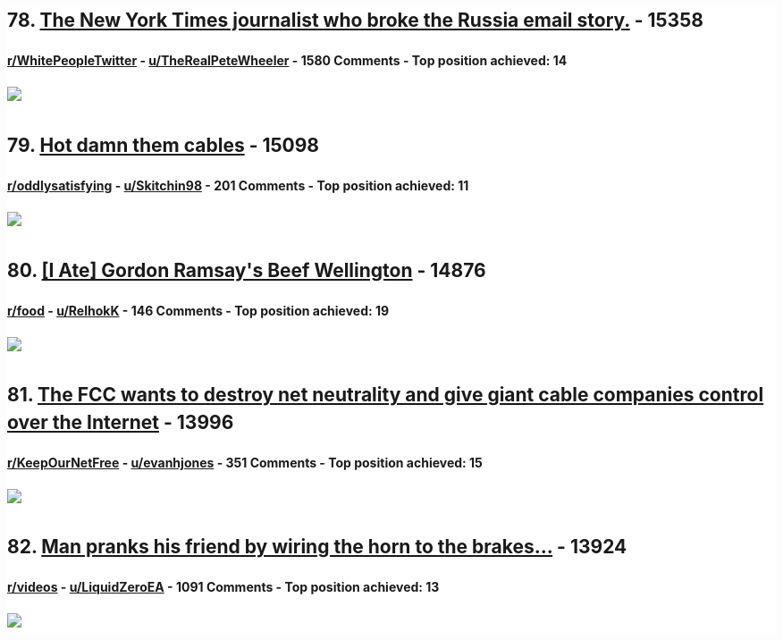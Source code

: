 ## 78. [The New York Times journalist who broke the Russia email story.](http://reddit.com/r/WhitePeopleTwitter/comments/6mnf68/the_new_york_times_journalist_who_broke_the/) - 15358
#### [r/WhitePeopleTwitter](http://reddit.com/r/WhitePeopleTwitter) - [u/TheRealPeteWheeler](http://reddit.com/u/TheRealPeteWheeler) - 1580 Comments - Top position achieved: 14

<a href="https://i.redd.it/9h7ed6dprz8z.jpg"><img src="https://b.thumbs.redditmedia.com/CE15SZ5N8lxp4ZS33g23aJeWL9KgJ3moqH06OST1H5w.jpg"></img></a>

## 79. [Hot damn them cables](http://reddit.com/r/oddlysatisfying/comments/6mosj4/hot_damn_them_cables/) - 15098
#### [r/oddlysatisfying](http://reddit.com/r/oddlysatisfying) - [u/Skitchin98](http://reddit.com/u/Skitchin98) - 201 Comments - Top position achieved: 11

<a href="https://i.redd.it/nwzc1th8r09z.jpg"><img src="https://b.thumbs.redditmedia.com/LwdkRtEfqGBDB79EVFYPkQd4CnVRXyV8AYdzTH6_TrA.jpg"></img></a>

## 80. [[I Ate] Gordon Ramsay's Beef Wellington](http://reddit.com/r/food/comments/6mm0ih/i_ate_gordon_ramsays_beef_wellington/) - 14876
#### [r/food](http://reddit.com/r/food) - [u/RelhokK](http://reddit.com/u/RelhokK) - 146 Comments - Top position achieved: 19

<a href="https://i.redd.it/01ey3bj7ny8z.jpg"><img src="https://b.thumbs.redditmedia.com/nUC1UlZqG-SfVphL2OlKGBCapgrU-hwHasX2j-hbvtg.jpg"></img></a>

## 81. [The FCC wants to destroy net neutrality and give giant cable companies control over the Internet](http://reddit.com/r/KeepOurNetFree/comments/6mlwj7/the_fcc_wants_to_destroy_net_neutrality_and_give/) - 13996
#### [r/KeepOurNetFree](http://reddit.com/r/KeepOurNetFree) - [u/evanhjones](http://reddit.com/u/evanhjones) - 351 Comments - Top position achieved: 15

<a href="https://www.battleforthenet.com/july12/"><img src="https://b.thumbs.redditmedia.com/QQAW41I-Lx6nbDN6BkSlQXPL3w9k2zG0ySu6XbBv-zE.jpg"></img></a>

## 82. [Man pranks his friend by wiring the horn to the brakes...](http://reddit.com/r/videos/comments/6mj9ce/man_pranks_his_friend_by_wiring_the_horn_to_the/) - 13924
#### [r/videos](http://reddit.com/r/videos) - [u/LiquidZeroEA](http://reddit.com/u/LiquidZeroEA) - 1091 Comments - Top position achieved: 13

<a href="https://youtu.be/ZPxCK3SYCtk"><img src="https://b.thumbs.redditmedia.com/bAOAmum2vp1OvS2H_HQj6_b_4ezNB9GkzYe2pyGdTKk.jpg"></img></a>
